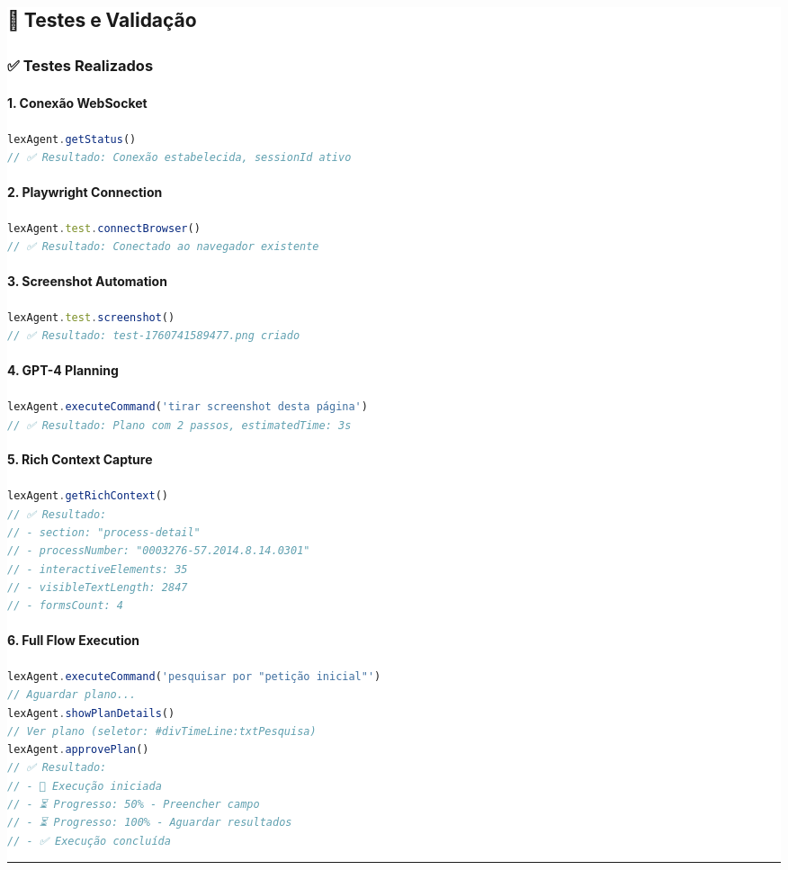 
## 🧪 Testes e Validação

### ✅ Testes Realizados

#### 1. Conexão WebSocket
```javascript
lexAgent.getStatus()
// ✅ Resultado: Conexão estabelecida, sessionId ativo
```

#### 2. Playwright Connection
```javascript
lexAgent.test.connectBrowser()
// ✅ Resultado: Conectado ao navegador existente
```

#### 3. Screenshot Automation
```javascript
lexAgent.test.screenshot()
// ✅ Resultado: test-1760741589477.png criado
```

#### 4. GPT-4 Planning
```javascript
lexAgent.executeCommand('tirar screenshot desta página')
// ✅ Resultado: Plano com 2 passos, estimatedTime: 3s
```

#### 5. Rich Context Capture
```javascript
lexAgent.getRichContext()
// ✅ Resultado:
// - section: "process-detail"
// - processNumber: "0003276-57.2014.8.14.0301"
// - interactiveElements: 35
// - visibleTextLength: 2847
// - formsCount: 4
```

#### 6. Full Flow Execution
```javascript
lexAgent.executeCommand('pesquisar por "petição inicial"')
// Aguardar plano...
lexAgent.showPlanDetails()
// Ver plano (seletor: #divTimeLine:txtPesquisa)
lexAgent.approvePlan()
// ✅ Resultado:
// - 🚀 Execução iniciada
// - ⏳ Progresso: 50% - Preencher campo
// - ⏳ Progresso: 100% - Aguardar resultados
// - ✅ Execução concluída
```

---